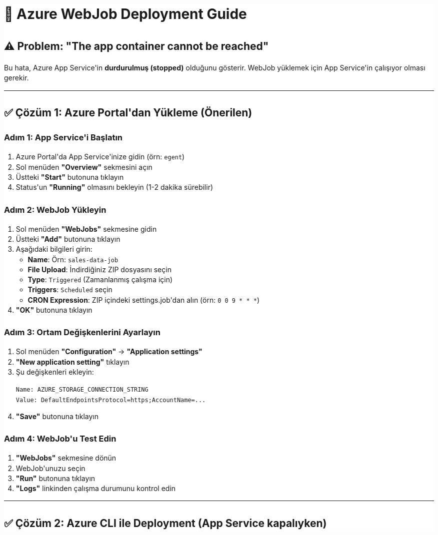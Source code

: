 # 🚀 Azure WebJob Deployment Guide

## ⚠️ Problem: "The app container cannot be reached"

Bu hata, Azure App Service'in **durdurulmuş (stopped)** olduğunu gösterir. WebJob yüklemek için App Service'in çalışıyor olması gerekir.

---

## ✅ Çözüm 1: Azure Portal'dan Yükleme (Önerilen)

### Adım 1: App Service'i Başlatın
1. Azure Portal'da App Service'inize gidin (örn: `egent`)
2. Sol menüden **"Overview"** sekmesini açın
3. Üstteki **"Start"** butonuna tıklayın
4. Status'un **"Running"** olmasını bekleyin (1-2 dakika sürebilir)

### Adım 2: WebJob Yükleyin
1. Sol menüden **"WebJobs"** sekmesine gidin
2. Üstteki **"Add"** butonuna tıklayın
3. Aşağıdaki bilgileri girin:
   - **Name**: Örn: `sales-data-job`
   - **File Upload**: İndirdiğiniz ZIP dosyasını seçin
   - **Type**: `Triggered` (Zamanlanmış çalışma için)
   - **Triggers**: `Scheduled` seçin
   - **CRON Expression**: ZIP içindeki settings.job'dan alın (örn: `0 0 9 * * *`)
4. **"OK"** butonuna tıklayın

### Adım 3: Ortam Değişkenlerini Ayarlayın
1. Sol menüden **"Configuration"** → **"Application settings"**
2. **"New application setting"** tıklayın
3. Şu değişkenleri ekleyin:
   ```
   Name: AZURE_STORAGE_CONNECTION_STRING
   Value: DefaultEndpointsProtocol=https;AccountName=...
   ```
4. **"Save"** butonuna tıklayın

### Adım 4: WebJob'u Test Edin
1. **"WebJobs"** sekmesine dönün
2. WebJob'unuzu seçin
3. **"Run"** butonuna tıklayın
4. **"Logs"** linkinden çalışma durumunu kontrol edin

---

## ✅ Çözüm 2: Azure CLI ile Deployment (App Service kapalıyken)
